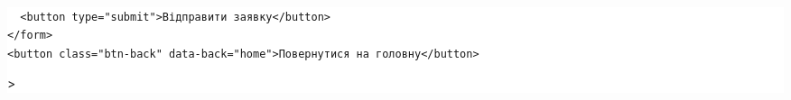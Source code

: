       <button type="submit">Відправити заявку</button>
    </form>
    <button class="btn-back" data-back="home">Повернутися на головну</button>
  </section>
</main>
></script>

<script>
  // Навігація по сайту
  const navLinks = document.querySelectorAll('nav a');
  const sections = document.querySelectorAll('main > section');
  const btnBacks = document.querySelectorAll('.btn-back');

  navLinks.forEach(link => {
    link.addEventListener('click', e => {
      e.preventDefault();
      const target = link.getAttribute('data-section');
      showSection(target);
    });
  });

  btnBacks.forEach(btn => {
    btn.addEventListener('click', () => {
      const target = btn.getAttribute('data-back');
      showSection(target);
    });
  });

  function showSection(id) {
    sections.forEach(section => {
      if (section.id === id) {
        section.classList.add('active');
        section.setAttribute('tabindex', '0');
        section.focus();
      } else {
        section.classList.remove('active');
        section.removeAttribute('tabindex');
      }
    });
  }
  // Анімації CSS
</script>

</body>
</html>
